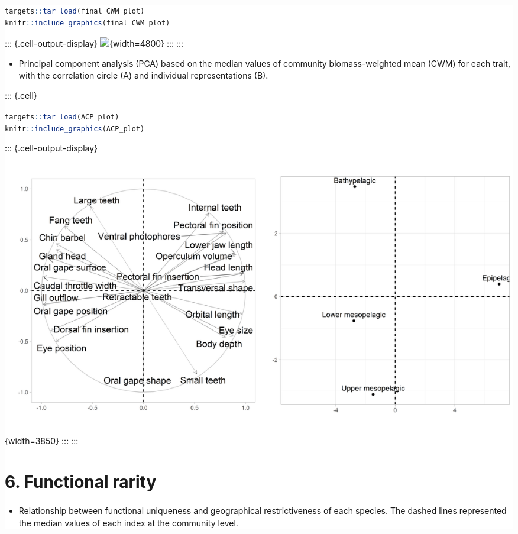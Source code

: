 ```{.r .cell-code  code-fold="true"}
targets::tar_load(final_CWM_plot)
knitr::include_graphics(final_CWM_plot)
```

::: {.cell-output-display}
![](figures/CWM_boot_sum.png){width=4800}
:::
:::



- Principal component analysis (PCA) based on the median values of community biomass-weighted mean (CWM) for each trait, with the correlation circle (A) and individual representations (B).


::: {.cell}

```{.r .cell-code  code-fold="true"}
targets::tar_load(ACP_plot)
knitr::include_graphics(ACP_plot)
```

::: {.cell-output-display}
![](figures/PCA_CWM.png){width=3850}
:::
:::



# 6. Functional rarity
- Relationship between functional uniqueness and geographical restrictiveness of each species. The dashed lines represented the median values of each index at the community level.
